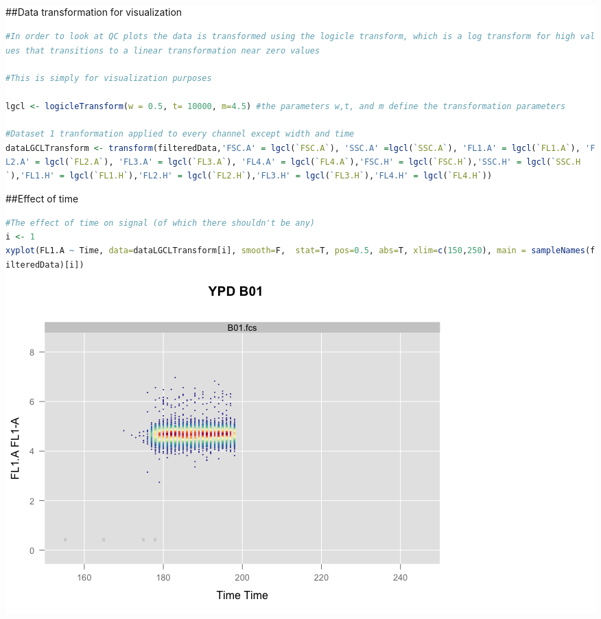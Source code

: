 
##Data transformation for visualization

```r
#In order to look at QC plots the data is transformed using the logicle transform, which is a log transform for high values that transitions to a linear transformation near zero values 

#This is simply for visualization purposes

lgcl <- logicleTransform(w = 0.5, t= 10000, m=4.5) #the parameters w,t, and m define the transformation parameters

#Dataset 1 tranformation applied to every channel except width and time
dataLGCLTransform <- transform(filteredData,'FSC.A' = lgcl(`FSC.A`), 'SSC.A' =lgcl(`SSC.A`), 'FL1.A' = lgcl(`FL1.A`), 'FL2.A' = lgcl(`FL2.A`), 'FL3.A' = lgcl(`FL3.A`), 'FL4.A' = lgcl(`FL4.A`),'FSC.H' = lgcl(`FSC.H`),'SSC.H' = lgcl(`SSC.H`),'FL1.H' = lgcl(`FL1.H`),'FL2.H' = lgcl(`FL2.H`),'FL3.H' = lgcl(`FL3.H`),'FL4.H' = lgcl(`FL4.H`)) 
```

##Effect of time

```r
#The effect of time on signal (of which there shouldn't be any)
i <- 1
xyplot(FL1.A ~ Time, data=dataLGCLTransform[i], smooth=F,  stat=T, pos=0.5, abs=T, xlim=c(150,250), main = sampleNames(filteredData)[i])
```

![](TotalRNA_FY4_Varied_Media_Analysis_files/figure-html/unnamed-chunk-6-1.png)
